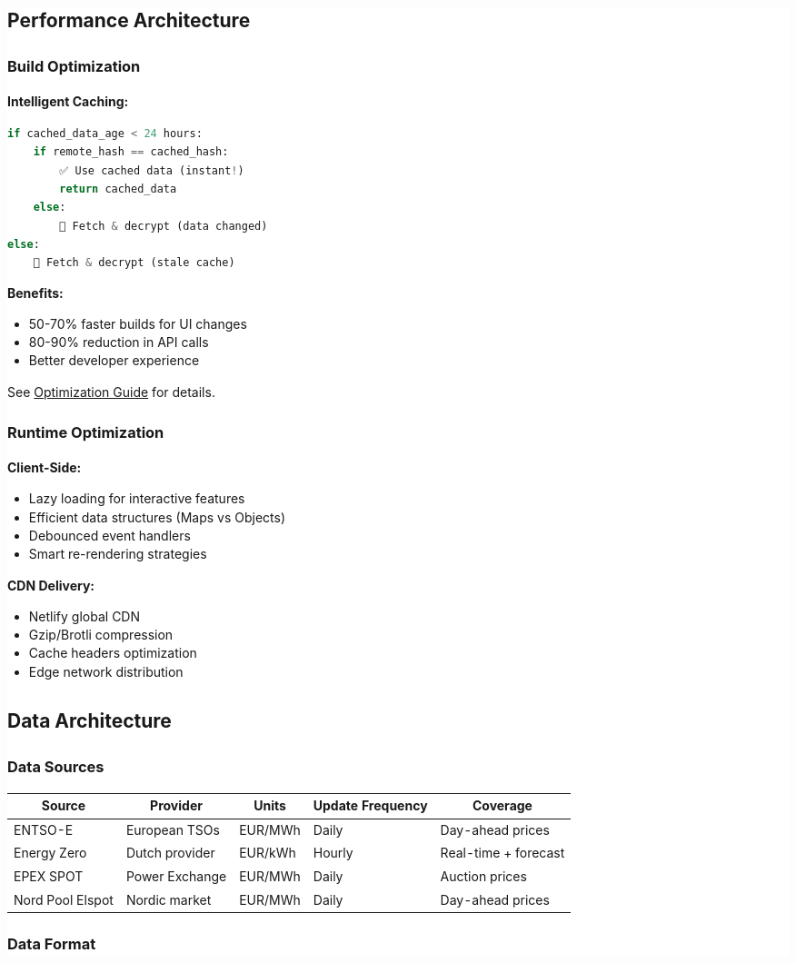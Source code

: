 ## Performance Architecture

### Build Optimization

**Intelligent Caching:**
```python
if cached_data_age < 24 hours:
    if remote_hash == cached_hash:
        ✅ Use cached data (instant!)
        return cached_data
    else:
        🔄 Fetch & decrypt (data changed)
else:
    🔄 Fetch & decrypt (stale cache)
```

**Benefits:**
- 50-70% faster builds for UI changes
- 80-90% reduction in API calls
- Better developer experience

See [Optimization Guide](optimization.md) for details.

### Runtime Optimization

**Client-Side:**
- Lazy loading for interactive features
- Efficient data structures (Maps vs Objects)
- Debounced event handlers
- Smart re-rendering strategies

**CDN Delivery:**
- Netlify global CDN
- Gzip/Brotli compression
- Cache headers optimization
- Edge network distribution

## Data Architecture

### Data Sources

| Source | Provider | Units | Update Frequency | Coverage |
|--------|----------|-------|------------------|----------|
| ENTSO-E | European TSOs | EUR/MWh | Daily | Day-ahead prices |
| Energy Zero | Dutch provider | EUR/kWh | Hourly | Real-time + forecast |
| EPEX SPOT | Power Exchange | EUR/MWh | Daily | Auction prices |
| Nord Pool Elspot | Nordic market | EUR/MWh | Daily | Day-ahead prices |

### Data Format
